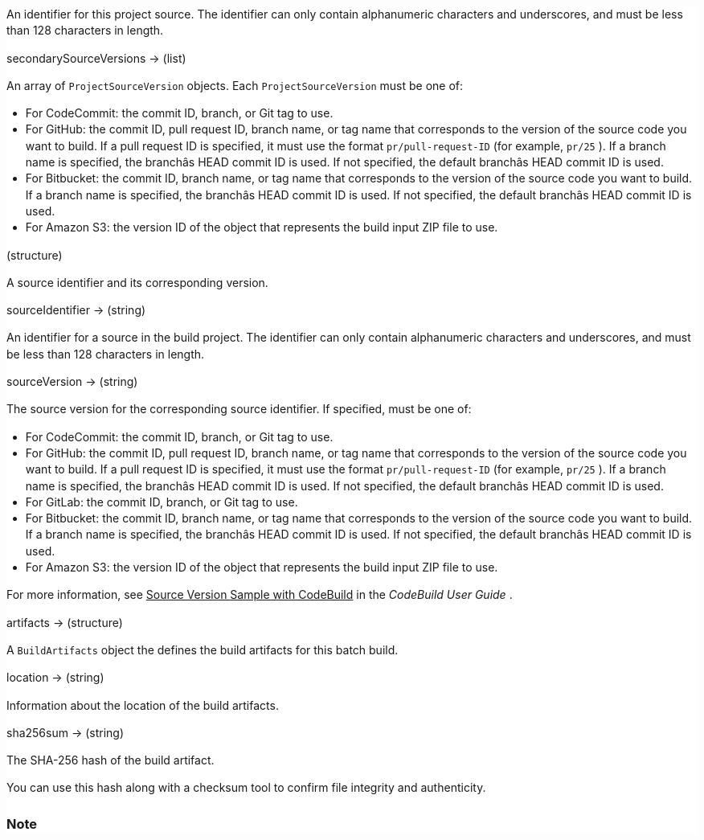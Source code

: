 An identifier for this project source. The identifier can only contain alphanumeric characters and underscores, and must be less than 128 characters in length.

secondarySourceVersions -> (list)

An array of `ProjectSourceVersion` objects. Each `ProjectSourceVersion` must be one of:

- For CodeCommit: the commit ID, branch, or Git tag to use.
- For GitHub: the commit ID, pull request ID, branch name, or tag name that corresponds to the version of the source code you want to build. If a pull request ID is specified, it must use the format `pr/pull-request-ID` (for example, `pr/25` ). If a branch name is specified, the branchâs HEAD commit ID is used. If not specified, the default branchâs HEAD commit ID is used.
- For Bitbucket: the commit ID, branch name, or tag name that corresponds to the version of the source code you want to build. If a branch name is specified, the branchâs HEAD commit ID is used. If not specified, the default branchâs HEAD commit ID is used.
- For Amazon S3: the version ID of the object that represents the build input ZIP file to use.

(structure)

A source identifier and its corresponding version.

sourceIdentifier -> (string)

An identifier for a source in the build project. The identifier can only contain alphanumeric characters and underscores, and must be less than 128 characters in length.

sourceVersion -> (string)

The source version for the corresponding source identifier. If specified, must be one of:

- For CodeCommit: the commit ID, branch, or Git tag to use.
- For GitHub: the commit ID, pull request ID, branch name, or tag name that corresponds to the version of the source code you want to build. If a pull request ID is specified, it must use the format `pr/pull-request-ID` (for example, `pr/25` ). If a branch name is specified, the branchâs HEAD commit ID is used. If not specified, the default branchâs HEAD commit ID is used.
- For GitLab: the commit ID, branch, or Git tag to use.
- For Bitbucket: the commit ID, branch name, or tag name that corresponds to the version of the source code you want to build. If a branch name is specified, the branchâs HEAD commit ID is used. If not specified, the default branchâs HEAD commit ID is used.
- For Amazon S3: the version ID of the object that represents the build input ZIP file to use.

For more information, see [Source Version Sample with CodeBuild](https://docs.aws.amazon.com/codebuild/latest/userguide/sample-source-version.html) in the *CodeBuild User Guide* .

artifacts -> (structure)

A `BuildArtifacts` object the defines the build artifacts for this batch build.

location -> (string)

Information about the location of the build artifacts.

sha256sum -> (string)

The SHA-256 hash of the build artifact.

You can use this hash along with a checksum tool to confirm file integrity and authenticity.

### Note
